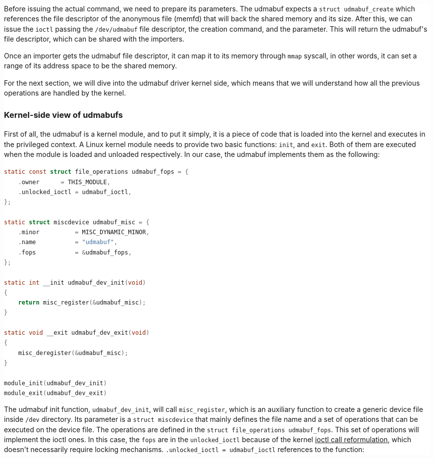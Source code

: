 ```c
```

Before issuing the actual command, we need to prepare its parameters. The udmabuf expects a `struct udmabuf_create` which references the file descriptor of the anonymous file (memfd) that will back the shared memory and its size. After this, we can issue the `ioctl` passing the `/dev/udmabuf` file descriptor, the creation command, and the parameter. This will return the udmabuf's file descriptor, which can be shared with the importers.

Once an importer gets the udmabuf file descriptor, it can map it to its memory through `mmap` syscall, in other words, it can set a range of its address space to be the shared memory.


For the next section, we will dive into the udmabuf driver kernel side, which means that we will understand how all the previous operations are handled by the kernel.

### Kernel-side view of udmabufs

First of all, the udmabuf is a kernel module, and to put it simply, it is a piece of code that is loaded into the kernel and executes in the privileged context. A Linux kernel module needs to provide two basic functions: `init`, and `exit`. Both of them are executed when the module is loaded and unloaded respectively. In our case, the udmabuf implements them as the following:

```c
static const struct file_operations udmabuf_fops = {
	.owner		= THIS_MODULE,
	.unlocked_ioctl = udmabuf_ioctl,
};

static struct miscdevice udmabuf_misc = {
	.minor          = MISC_DYNAMIC_MINOR,
	.name           = "udmabuf",
	.fops           = &udmabuf_fops,
};

static int __init udmabuf_dev_init(void)
{
	return misc_register(&udmabuf_misc);
}

static void __exit udmabuf_dev_exit(void)
{
	misc_deregister(&udmabuf_misc);
}

module_init(udmabuf_dev_init)
module_exit(udmabuf_dev_exit)
```

The udmabuf init function, `udmabuf_dev_init`, will call `misc_register`, which is an auxiliary function to create a generic device file inside `/dev` directory. Its parameter is a `struct miscdevice` that mainly defines the file name and a set of operations that can be executed on the device file. The operations are defined in the `struct file_operations udmabuf_fops`. This set of operations will implement the ioctl ones. In this case, the `fops` are in the `unlocked_ioctl` because of the kernel [ioctl call reformulation][ioctl-new-way], which doesn't necessarily require locking mechanisms. `.unlocked_ioctl = udmabuf_ioctl` references to the function:


[cve-nist]: <https://nvd.nist.gov/vuln/detail/CVE-2023-2008> "CVE-2023-2008"
[cve-patch]: <https://git.kernel.org/pub/scm/linux/kernel/git/torvalds/linux.git/commit/?id=05b252cccb2e5c3f56119d25de684b4f810ba40a> "CVE-2023-2008 patch"
[cve-exploit]: <https://github.com/bluefrostsecurity/CVE-2023-2008> "Exploit implementation"
[cve-writeup]: <https://labs.bluefrostsecurity.de/blog/cve-2023-2008.html> "Writeup"
[oob-cwe-write]: <https://cwe.mitre.org/data/definitions/787.html> "CWE-787"
[oob-cwe-read]: <https://cwe.mitre.org/data/definitions/125.html> "CWE-125"
[dma-buf]: <https://www.kernel.org/doc/html/latest/driver-api/dma-buf.html> "dma-buf"
[udmabuf]: <https://github.com/ikwzm/udmabuf> "udmabuf"
[dma-wikipedia]: <https://en.wikipedia.org/wiki/Direct_memory_access> "dma"
[lexfo-cve-2017-11176]: <https://blog.lexfo.fr/cve-2017-11176-linux-kernel-exploitation-part1.html> "Lexfo CVE-2017-11176"
[lexfo-cve-2017-11176-p3]: <https://blog.lexfo.fr/cve-2017-11176-linux-kernel-exploitation-part3.html> "Lexfo CVE-2017-11176"
[man-memfd_create]: <https://www.man7.org/linux/man-pages/man2/memfd_create.2.html> "memfd_create(2)"
[man-fcntl]: <https://www.man7.org/linux/man-pages/man2/fcntl.2.html> "fcntl"
[man-ioctl]: <https://linux.die.net/man/2/ioctl> "ioctl"
[ioctl-new-way]: <https://lwn.net/Articles/119652/> "ioctl-new-way"
[address-space]: <https://www.kernel.org/doc/html/latest/filesystems/vfs.html#the-address-space-object> "address-space"
[man-mmap]: <https://linux.die.net/man/2/mmap> "mmap"
[man-fork]: <https://www.man7.org/linux/man-pages/man2/fork.2.html> "fork"
[unp-book]: <http://www.unpbook.com/> "unp-book"
[sys_mmap]: <https://elixir.bootlin.com/linux/v5.4.84/source/arch/x86/kernel/sys_x86_64.c#L91> "sys_mmap"
[ksys_mmap_pgoff]: <https://elixir.bootlin.com/linux/v5.4.84/source/mm/mmap.c#L1577> "ksys_mmap_pgoff"
[vm_mmap_pgoff]: <https://elixir.bootlin.com/linux/v5.4.84/source/mm/util.c#L483> "vm_mmap_pgoff"
[do_mmap_pgoff]: <https://elixir.bootlin.com/linux/v5.4.84/source/include/linux/mm.h#L2355> "do_mmap_pgoff"
[do_mmap]: <https://elixir.bootlin.com/linux/v5.4.84/source/mm/mmap.c#L1389> "do_mmap"
[mmap_region]: <https://elixir.bootlin.com/linux/v5.4.84/source/mm/mmap.c#L1711> "mmap_region"
[call_mmap]: <https://elixir.bootlin.com/linux/v5.4.84/source/include/linux/fs.h#L1906> "call_mmap"
[vm_area]: <https://linux-kernel-labs.github.io/refs/heads/master/labs/memory_mapping.html> "vm_area"
[azeria-heap]: <https://azeria-labs.com/heap-exploitation-part-1-understanding-the-glibc-heap-implementation/> "malloc internals"
[oops-wikipedia]: <https://en.wikipedia.org/wiki/Linux_kernel_oops> "kernel Oops"
[pipe_buffers-write]: <https://www.interruptlabs.co.uk/articles/pipe-buffer> "Pipe Buffers exploitation"
[heap-feng-shui]: <https://en.wikipedia.org/wiki/Heap_feng_shui> "Heap feng shui"
[oracle-slub]: <https://blogs.oracle.com/linux/post/linux-slub-allocator-internals-and-debugging-1> "SLUB allocator"